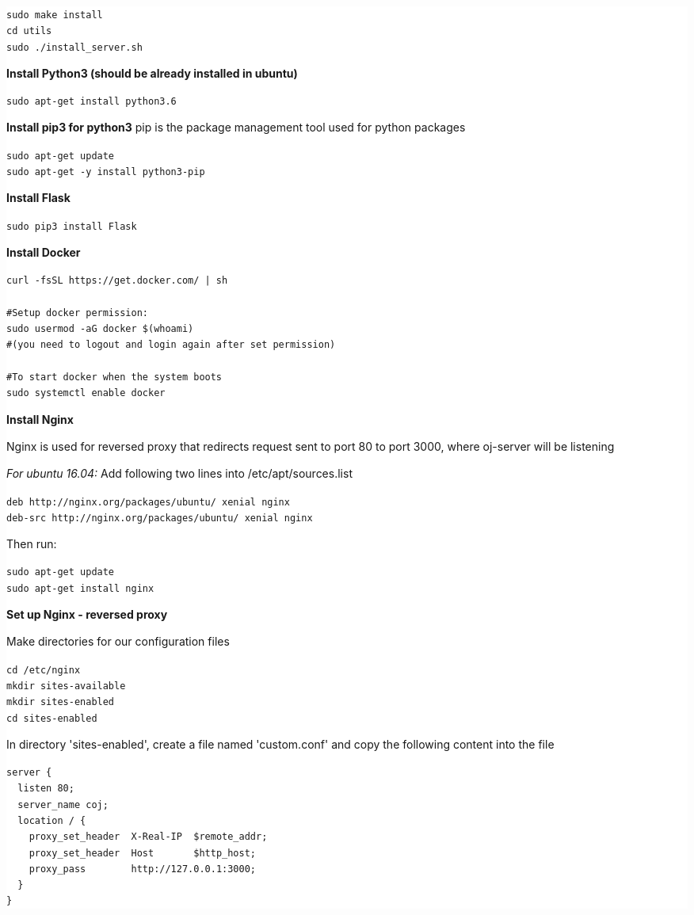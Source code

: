 ```
sudo make install
cd utils
sudo ./install_server.sh
```

**Install Python3 (should be already installed in ubuntu)**
```
sudo apt-get install python3.6
```
**Install pip3 for python3**
pip is the package management tool used for python packages
```
sudo apt-get update
sudo apt-get -y install python3-pip
```
**Install Flask**
```
sudo pip3 install Flask
```
**Install Docker**
```
curl -fsSL https://get.docker.com/ | sh

#Setup docker permission:
sudo usermod -aG docker $(whoami)
#(you need to logout and login again after set permission)

#To start docker when the system boots
sudo systemctl enable docker
```
**Install Nginx**

Nginx is used for reversed proxy that redirects request sent to port 80 to port 3000, where oj-server will be listening

_For ubuntu 16.04:_
Add following two lines into /etc/apt/sources.list
```
deb http://nginx.org/packages/ubuntu/ xenial nginx
deb-src http://nginx.org/packages/ubuntu/ xenial nginx
```
Then run:
```
sudo apt-get update
sudo apt-get install nginx
```
**Set up Nginx - reversed proxy**

Make directories for our configuration files
```
cd /etc/nginx
mkdir sites-available
mkdir sites-enabled
cd sites-enabled
```
In directory 'sites-enabled', create a file named 'custom.conf' and copy the following content into the file
```
server {
  listen 80;
  server_name coj;
  location / {
    proxy_set_header  X-Real-IP  $remote_addr;
    proxy_set_header  Host       $http_host;
    proxy_pass        http://127.0.0.1:3000;
  }
}
```